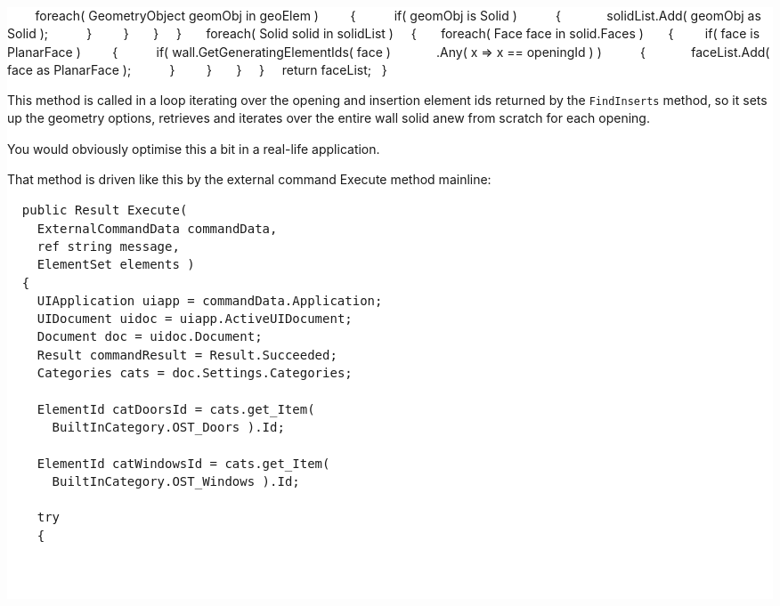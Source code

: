 &nbsp; &nbsp; &nbsp; &nbsp; <span class="blue">foreach</span>( <span class="teal">GeometryObject</span> geomObj <span class="blue">in</span> geoElem )
&nbsp; &nbsp; &nbsp; &nbsp; {
&nbsp; &nbsp; &nbsp; &nbsp; &nbsp; <span class="blue">if</span>( geomObj <span class="blue">is</span> <span class="teal">Solid</span> )
&nbsp; &nbsp; &nbsp; &nbsp; &nbsp; {
&nbsp; &nbsp; &nbsp; &nbsp; &nbsp; &nbsp; solidList.Add( geomObj <span class="blue">as</span> <span class="teal">Solid</span> );
&nbsp; &nbsp; &nbsp; &nbsp; &nbsp; }
&nbsp; &nbsp; &nbsp; &nbsp; }
&nbsp; &nbsp; &nbsp; }
&nbsp; &nbsp; }
&nbsp;
&nbsp; &nbsp; <span class="blue">foreach</span>( <span class="teal">Solid</span> solid <span class="blue">in</span> solidList )
&nbsp; &nbsp; {
&nbsp; &nbsp; &nbsp; <span class="blue">foreach</span>( <span class="teal">Face</span> face <span class="blue">in</span> solid.Faces )
&nbsp; &nbsp; &nbsp; {
&nbsp; &nbsp; &nbsp; &nbsp; <span class="blue">if</span>( face <span class="blue">is</span> <span class="teal">PlanarFace</span> )
&nbsp; &nbsp; &nbsp; &nbsp; {
&nbsp; &nbsp; &nbsp; &nbsp; &nbsp; <span class="blue">if</span>( wall.GetGeneratingElementIds( face )
&nbsp; &nbsp; &nbsp; &nbsp; &nbsp; &nbsp; .Any( x =&gt; x == openingId ) )
&nbsp; &nbsp; &nbsp; &nbsp; &nbsp; {
&nbsp; &nbsp; &nbsp; &nbsp; &nbsp; &nbsp; faceList.Add( face <span class="blue">as</span> <span class="teal">PlanarFace</span> );
&nbsp; &nbsp; &nbsp; &nbsp; &nbsp; }
&nbsp; &nbsp; &nbsp; &nbsp; }
&nbsp; &nbsp; &nbsp; }
&nbsp; &nbsp; }
&nbsp; &nbsp; <span class="blue">return</span> faceList;
&nbsp; }
</pre>

This method is called in a loop iterating over the opening and insertion element ids returned by the `FindInserts` method, so it sets up the geometry options, retrieves and iterates over the entire wall solid anew from scratch for each opening.

You would obviously optimise this a bit in a real-life application.

That method is driven like this by the external command Execute method mainline:

<pre class="code">
&nbsp; <span class="blue">public</span> <span class="teal">Result</span> Execute(
&nbsp; &nbsp; <span class="teal">ExternalCommandData</span> commandData,
&nbsp; &nbsp; <span class="blue">ref</span> <span class="blue">string</span> message,
&nbsp; &nbsp; <span class="teal">ElementSet</span> elements )
&nbsp; {
&nbsp; &nbsp; <span class="teal">UIApplication</span> uiapp = commandData.Application;
&nbsp; &nbsp; <span class="teal">UIDocument</span> uidoc = uiapp.ActiveUIDocument;
&nbsp; &nbsp; <span class="teal">Document</span> doc = uidoc.Document;
&nbsp; &nbsp; <span class="teal">Result</span> commandResult = <span class="teal">Result</span>.Succeeded;
&nbsp; &nbsp; <span class="teal">Categories</span> cats = doc.Settings.Categories;
&nbsp;
&nbsp; &nbsp; <span class="teal">ElementId</span> catDoorsId = cats.get_Item(
&nbsp; &nbsp; &nbsp; <span class="teal">BuiltInCategory</span>.OST_Doors ).Id;
&nbsp;
&nbsp; &nbsp; <span class="teal">ElementId</span> catWindowsId = cats.get_Item(
&nbsp; &nbsp; &nbsp; <span class="teal">BuiltInCategory</span>.OST_Windows ).Id;
&nbsp;
&nbsp; &nbsp; <span class="blue">try</span>
&nbsp; &nbsp; {